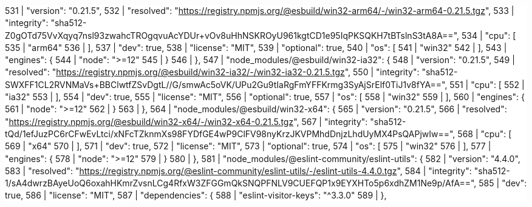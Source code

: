  531 |       "version": "0.21.5",
 532 |       "resolved": "https://registry.npmjs.org/@esbuild/win32-arm64/-/win32-arm64-0.21.5.tgz",
 533 |       "integrity": "sha512-Z0gOTd75VvXqyq7nsl93zwahcTROgqvuAcYDUr+vOv8uHhNSKROyU961kgtCD1e95IqPKSQKH7tBTslnS3tA8A==",
 534 |       "cpu": [
 535 |         "arm64"
 536 |       ],
 537 |       "dev": true,
 538 |       "license": "MIT",
 539 |       "optional": true,
 540 |       "os": [
 541 |         "win32"
 542 |       ],
 543 |       "engines": {
 544 |         "node": ">=12"
 545 |       }
 546 |     },
 547 |     "node_modules/@esbuild/win32-ia32": {
 548 |       "version": "0.21.5",
 549 |       "resolved": "https://registry.npmjs.org/@esbuild/win32-ia32/-/win32-ia32-0.21.5.tgz",
 550 |       "integrity": "sha512-SWXFF1CL2RVNMaVs+BBClwtfZSvDgtL//G/smwAc5oVK/UPu2Gu9tIaRgFmYFFKrmg3SyAjSrElf0TiJ1v8fYA==",
 551 |       "cpu": [
 552 |         "ia32"
 553 |       ],
 554 |       "dev": true,
 555 |       "license": "MIT",
 556 |       "optional": true,
 557 |       "os": [
 558 |         "win32"
 559 |       ],
 560 |       "engines": {
 561 |         "node": ">=12"
 562 |       }
 563 |     },
 564 |     "node_modules/@esbuild/win32-x64": {
 565 |       "version": "0.21.5",
 566 |       "resolved": "https://registry.npmjs.org/@esbuild/win32-x64/-/win32-x64-0.21.5.tgz",
 567 |       "integrity": "sha512-tQd/1efJuzPC6rCFwEvLtci/xNFcTZknmXs98FYDfGE4wP9ClFV98nyKrzJKVPMhdDnjzLhdUyMX4PsQAPjwIw==",
 568 |       "cpu": [
 569 |         "x64"
 570 |       ],
 571 |       "dev": true,
 572 |       "license": "MIT",
 573 |       "optional": true,
 574 |       "os": [
 575 |         "win32"
 576 |       ],
 577 |       "engines": {
 578 |         "node": ">=12"
 579 |       }
 580 |     },
 581 |     "node_modules/@eslint-community/eslint-utils": {
 582 |       "version": "4.4.0",
 583 |       "resolved": "https://registry.npmjs.org/@eslint-community/eslint-utils/-/eslint-utils-4.4.0.tgz",
 584 |       "integrity": "sha512-1/sA4dwrzBAyeUoQ6oxahHKmrZvsnLCg4RfxW3ZFGGmQkSNQPFNLV9CUEFQP1x9EYXHTo5p6xdhZM1Ne9p/AfA==",
 585 |       "dev": true,
 586 |       "license": "MIT",
 587 |       "dependencies": {
 588 |         "eslint-visitor-keys": "^3.3.0"
 589 |       },